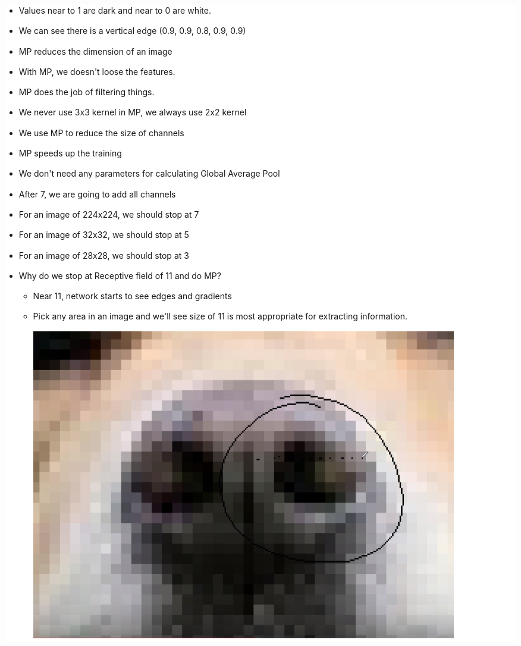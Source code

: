 
- Values near to 1 are dark and near to 0 are white.

- We can see there is a vertical edge (0.9, 0.9, 0.8, 0.9, 0.9)

- MP reduces the dimension of an image

- With MP, we doesn't loose the features.

- MP does the job of filtering things.

- We never use 3x3 kernel in MP, we always use 2x2 kernel

- We use MP to reduce the size of channels 

- MP speeds up the training

- We don't need any parameters for calculating Global Average Pool

- After 7, we are going to add all channels

- For an image of 224x224, we should stop at 7

- For an image of 32x32, we should stop at 5

- For an image of 28x28, we should stop at 3

- Why do we stop at Receptive field of 11 and do MP?

  - Near 11, network starts to see edges and gradients

  - Pick any area in an image and we'll see size of 11 is most appropriate for extracting information.

    <img src=".\assets\receptive-field-11.png" alt="Receptive field of 11" style="zoom:80%;" />
